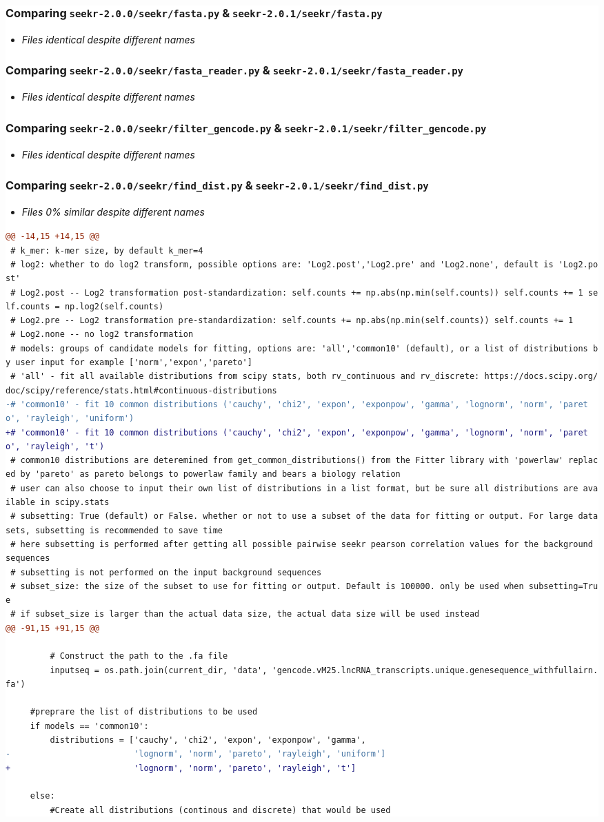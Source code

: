 ### Comparing `seekr-2.0.0/seekr/fasta.py` & `seekr-2.0.1/seekr/fasta.py`

 * *Files identical despite different names*

### Comparing `seekr-2.0.0/seekr/fasta_reader.py` & `seekr-2.0.1/seekr/fasta_reader.py`

 * *Files identical despite different names*

### Comparing `seekr-2.0.0/seekr/filter_gencode.py` & `seekr-2.0.1/seekr/filter_gencode.py`

 * *Files identical despite different names*

### Comparing `seekr-2.0.0/seekr/find_dist.py` & `seekr-2.0.1/seekr/find_dist.py`

 * *Files 0% similar despite different names*

```diff
@@ -14,15 +14,15 @@
 # k_mer: k-mer size, by default k_mer=4
 # log2: whether to do log2 transform, possible options are: 'Log2.post','Log2.pre' and 'Log2.none', default is 'Log2.post'
 # Log2.post -- Log2 transformation post-standardization: self.counts += np.abs(np.min(self.counts)) self.counts += 1 self.counts = np.log2(self.counts)
 # Log2.pre -- Log2 transformation pre-standardization: self.counts += np.abs(np.min(self.counts)) self.counts += 1
 # Log2.none -- no log2 transformation
 # models: groups of candidate models for fitting, options are: 'all','common10' (default), or a list of distributions by user input for example ['norm','expon','pareto']
 # 'all' - fit all available distributions from scipy stats, both rv_continuous and rv_discrete: https://docs.scipy.org/doc/scipy/reference/stats.html#continuous-distributions
-# 'common10' - fit 10 common distributions ('cauchy', 'chi2', 'expon', 'exponpow', 'gamma', 'lognorm', 'norm', 'pareto', 'rayleigh', 'uniform')
+# 'common10' - fit 10 common distributions ('cauchy', 'chi2', 'expon', 'exponpow', 'gamma', 'lognorm', 'norm', 'pareto', 'rayleigh', 't')
 # common10 distributions are deteremined from get_common_distributions() from the Fitter library with 'powerlaw' replaced by 'pareto' as pareto belongs to powerlaw family and bears a biology relation 
 # user can also choose to input their own list of distributions in a list format, but be sure all distributions are available in scipy.stats
 # subsetting: True (default) or False. whether or not to use a subset of the data for fitting or output. For large datasets, subsetting is recommended to save time
 # here subsetting is performed after getting all possible pairwise seekr pearson correlation values for the background sequences
 # subsetting is not performed on the input background sequences
 # subset_size: the size of the subset to use for fitting or output. Default is 100000. only be used when subsetting=True
 # if subset_size is larger than the actual data size, the actual data size will be used instead
@@ -91,15 +91,15 @@
         
         # Construct the path to the .fa file
         inputseq = os.path.join(current_dir, 'data', 'gencode.vM25.lncRNA_transcripts.unique.genesequence_withfullairn.fa')
     
     #preprare the list of distributions to be used
     if models == 'common10':
         distributions = ['cauchy', 'chi2', 'expon', 'exponpow', 'gamma', 
-                         'lognorm', 'norm', 'pareto', 'rayleigh', 'uniform']
+                         'lognorm', 'norm', 'pareto', 'rayleigh', 't']
         
     else: 
         #Create all distributions (continous and discrete) that would be used
```